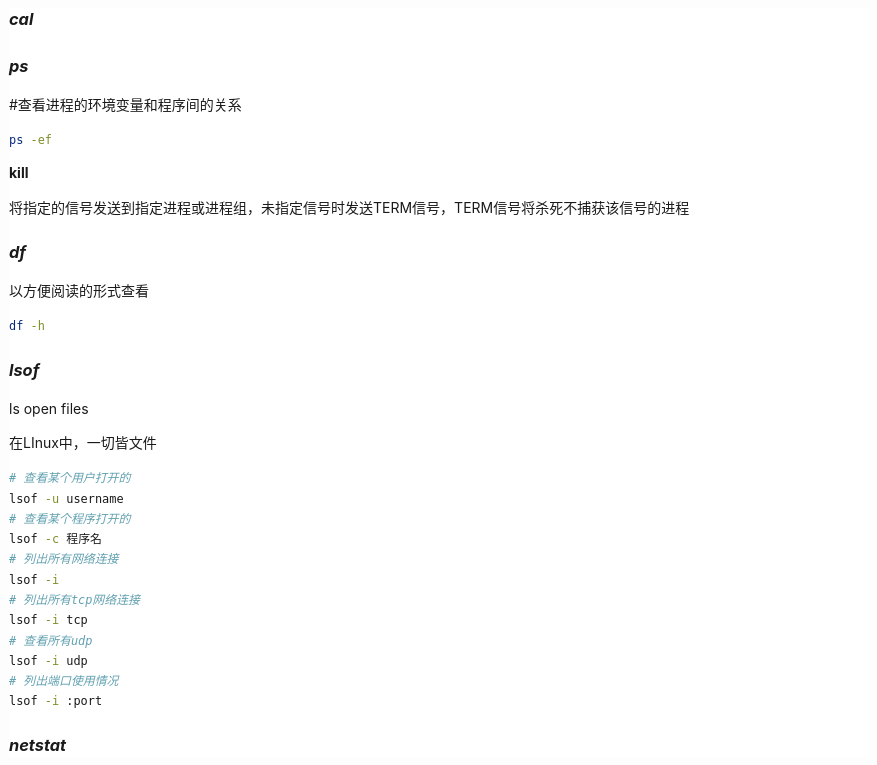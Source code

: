 

### *cal*



### *ps*



\#查看进程的环境变量和程序间的关系

```bash
ps -ef
```



**kill**

将指定的信号发送到指定进程或进程组，未指定信号时发送TERM信号，TERM信号将杀死不捕获该信号的进程



### *df*



以方便阅读的形式查看

```bash
df -h
```



### *lsof*

ls open files

在LInux中，一切皆文件



```bash
# 查看某个用户打开的
lsof -u username
# 查看某个程序打开的
lsof -c 程序名
# 列出所有网络连接
lsof -i
# 列出所有tcp网络连接
lsof -i tcp
# 查看所有udp
lsof -i udp
# 列出端口使用情况
lsof -i :port

```



### *netstat*
